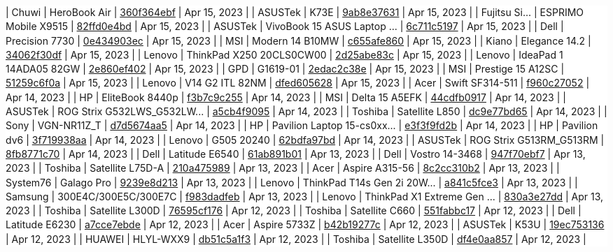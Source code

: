 | Chuwi         | HeroBook Air                | [360f364ebf](https://linux-hardware.org/?probe=360f364ebf) | Apr 15, 2023 |
| ASUSTek       | K73E                        | [9ab8e37631](https://linux-hardware.org/?probe=9ab8e37631) | Apr 15, 2023 |
| Fujitsu Si... | ESPRIMO Mobile X9515        | [82ffd0e4bd](https://linux-hardware.org/?probe=82ffd0e4bd) | Apr 15, 2023 |
| ASUSTek       | VivoBook 15 ASUS Laptop ... | [6c711c5197](https://linux-hardware.org/?probe=6c711c5197) | Apr 15, 2023 |
| Dell          | Precision 7730              | [0e434903ec](https://linux-hardware.org/?probe=0e434903ec) | Apr 15, 2023 |
| MSI           | Modern 14 B10MW             | [c655afe860](https://linux-hardware.org/?probe=c655afe860) | Apr 15, 2023 |
| Kiano         | Elegance 14.2               | [34062f30df](https://linux-hardware.org/?probe=34062f30df) | Apr 15, 2023 |
| Lenovo        | ThinkPad X250 20CLS0CW00    | [2d25abe83c](https://linux-hardware.org/?probe=2d25abe83c) | Apr 15, 2023 |
| Lenovo        | IdeaPad 1 14ADA05 82GW      | [2e860ef402](https://linux-hardware.org/?probe=2e860ef402) | Apr 15, 2023 |
| GPD           | G1619-01                    | [2edac2c38e](https://linux-hardware.org/?probe=2edac2c38e) | Apr 15, 2023 |
| MSI           | Prestige 15 A12SC           | [51259c6f0a](https://linux-hardware.org/?probe=51259c6f0a) | Apr 15, 2023 |
| Lenovo        | V14 G2 ITL 82NM             | [dfed605628](https://linux-hardware.org/?probe=dfed605628) | Apr 15, 2023 |
| Acer          | Swift SF314-511             | [f960c27052](https://linux-hardware.org/?probe=f960c27052) | Apr 14, 2023 |
| HP            | EliteBook 8440p             | [f3b7c9c255](https://linux-hardware.org/?probe=f3b7c9c255) | Apr 14, 2023 |
| MSI           | Delta 15 A5EFK              | [44cdfb0917](https://linux-hardware.org/?probe=44cdfb0917) | Apr 14, 2023 |
| ASUSTek       | ROG Strix G532LWS_G532LW... | [a5cb4f9095](https://linux-hardware.org/?probe=a5cb4f9095) | Apr 14, 2023 |
| Toshiba       | Satellite L850              | [dc9e77bd65](https://linux-hardware.org/?probe=dc9e77bd65) | Apr 14, 2023 |
| Sony          | VGN-NR11Z_T                 | [d7d5674aa5](https://linux-hardware.org/?probe=d7d5674aa5) | Apr 14, 2023 |
| HP            | Pavilion Laptop 15-cs0xx... | [e3f3f9fd2b](https://linux-hardware.org/?probe=e3f3f9fd2b) | Apr 14, 2023 |
| HP            | Pavilion dv6                | [3f719938aa](https://linux-hardware.org/?probe=3f719938aa) | Apr 14, 2023 |
| Lenovo        | G505 20240                  | [62bdfa97bd](https://linux-hardware.org/?probe=62bdfa97bd) | Apr 14, 2023 |
| ASUSTek       | ROG Strix G513RM_G513RM     | [8fb8771c70](https://linux-hardware.org/?probe=8fb8771c70) | Apr 14, 2023 |
| Dell          | Latitude E6540              | [61ab891b01](https://linux-hardware.org/?probe=61ab891b01) | Apr 13, 2023 |
| Dell          | Vostro 14-3468              | [947f70ebf7](https://linux-hardware.org/?probe=947f70ebf7) | Apr 13, 2023 |
| Toshiba       | Satellite L75D-A            | [210a475989](https://linux-hardware.org/?probe=210a475989) | Apr 13, 2023 |
| Acer          | Aspire A315-56              | [8c2cc310b2](https://linux-hardware.org/?probe=8c2cc310b2) | Apr 13, 2023 |
| System76      | Galago Pro                  | [9239e8d213](https://linux-hardware.org/?probe=9239e8d213) | Apr 13, 2023 |
| Lenovo        | ThinkPad T14s Gen 2i 20W... | [a841c5fce3](https://linux-hardware.org/?probe=a841c5fce3) | Apr 13, 2023 |
| Samsung       | 300E4C/300E5C/300E7C        | [f983dadfeb](https://linux-hardware.org/?probe=f983dadfeb) | Apr 13, 2023 |
| Lenovo        | ThinkPad X1 Extreme Gen ... | [830a3e27dd](https://linux-hardware.org/?probe=830a3e27dd) | Apr 13, 2023 |
| Toshiba       | Satellite L300D             | [76595cf176](https://linux-hardware.org/?probe=76595cf176) | Apr 12, 2023 |
| Toshiba       | Satellite C660              | [551fabbc17](https://linux-hardware.org/?probe=551fabbc17) | Apr 12, 2023 |
| Dell          | Latitude E6230              | [a7cce7ebde](https://linux-hardware.org/?probe=a7cce7ebde) | Apr 12, 2023 |
| Acer          | Aspire 5733Z                | [b42b19277c](https://linux-hardware.org/?probe=b42b19277c) | Apr 12, 2023 |
| ASUSTek       | K53U                        | [19ec753136](https://linux-hardware.org/?probe=19ec753136) | Apr 12, 2023 |
| HUAWEI        | HLYL-WXX9                   | [db51c5a1f3](https://linux-hardware.org/?probe=db51c5a1f3) | Apr 12, 2023 |
| Toshiba       | Satellite L350D             | [df4e0aa857](https://linux-hardware.org/?probe=df4e0aa857) | Apr 12, 2023 |